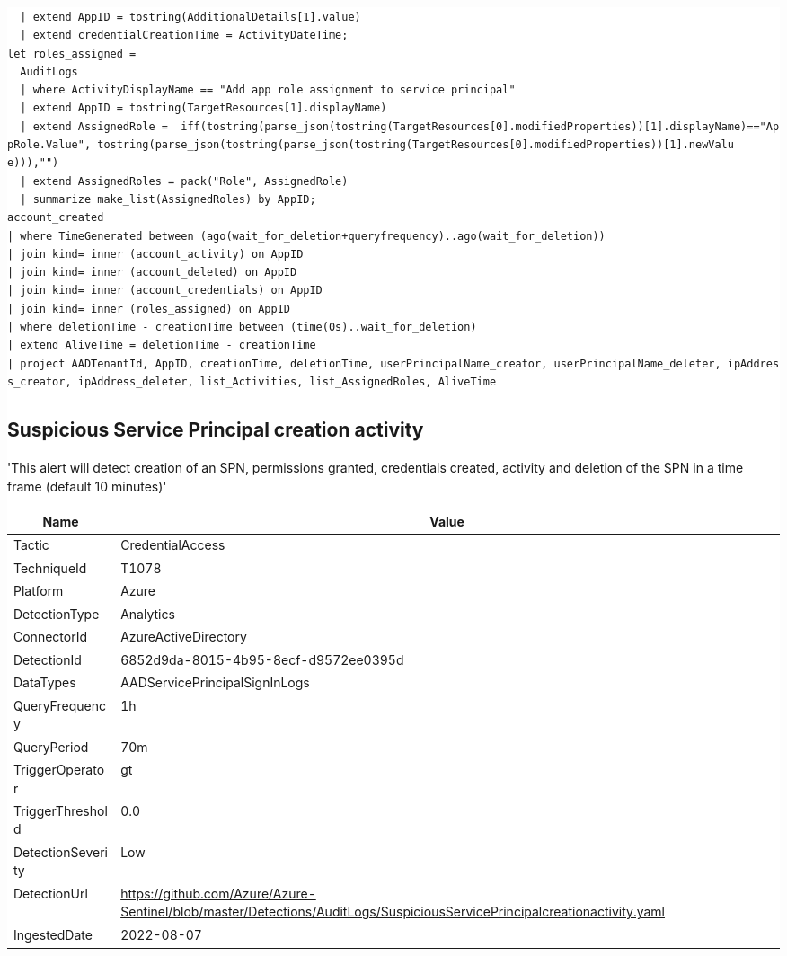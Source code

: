 ```kql
  | extend AppID = tostring(AdditionalDetails[1].value)
  | extend credentialCreationTime = ActivityDateTime;
let roles_assigned =
  AuditLogs
  | where ActivityDisplayName == "Add app role assignment to service principal"
  | extend AppID = tostring(TargetResources[1].displayName)
  | extend AssignedRole =  iff(tostring(parse_json(tostring(TargetResources[0].modifiedProperties))[1].displayName)=="AppRole.Value", tostring(parse_json(tostring(parse_json(tostring(TargetResources[0].modifiedProperties))[1].newValue))),"")
  | extend AssignedRoles = pack("Role", AssignedRole)
  | summarize make_list(AssignedRoles) by AppID;
account_created
| where TimeGenerated between (ago(wait_for_deletion+queryfrequency)..ago(wait_for_deletion))
| join kind= inner (account_activity) on AppID
| join kind= inner (account_deleted) on AppID
| join kind= inner (account_credentials) on AppID
| join kind= inner (roles_assigned) on AppID
| where deletionTime - creationTime between (time(0s)..wait_for_deletion)
| extend AliveTime = deletionTime - creationTime
| project AADTenantId, AppID, creationTime, deletionTime, userPrincipalName_creator, userPrincipalName_deleter, ipAddress_creator, ipAddress_deleter, list_Activities, list_AssignedRoles, AliveTime

```

## Suspicious Service Principal creation activity

'This alert will detect creation of an SPN, permissions granted, credentials created, activity and deletion of the SPN in a time frame (default 10 minutes)'

|Name | Value |
| --- | --- |
|Tactic | CredentialAccess|
|TechniqueId | T1078|
|Platform | Azure|
|DetectionType | Analytics |
|ConnectorId | AzureActiveDirectory |
|DetectionId | 6852d9da-8015-4b95-8ecf-d9572ee0395d |
|DataTypes | AADServicePrincipalSignInLogs |
|QueryFrequency | 1h |
|QueryPeriod | 70m |
|TriggerOperator | gt |
|TriggerThreshold | 0.0 |
|DetectionSeverity | Low |
|DetectionUrl | https://github.com/Azure/Azure-Sentinel/blob/master/Detections/AuditLogs/SuspiciousServicePrincipalcreationactivity.yaml |
|IngestedDate | 2022-08-07 |
